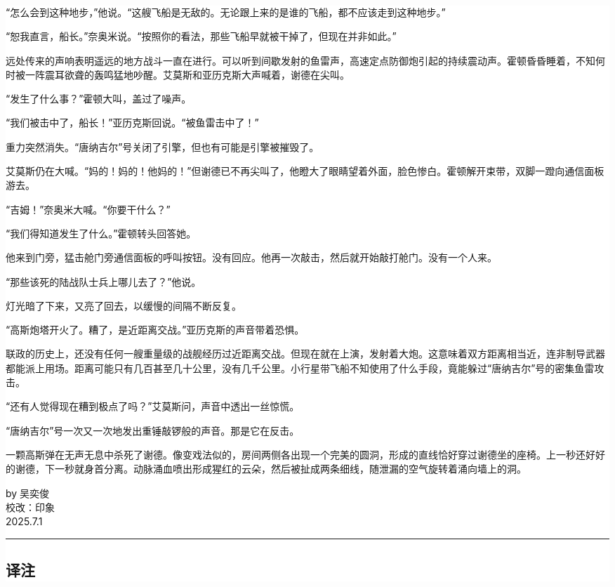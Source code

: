 “怎么会到这种地步，”他说。“这艘飞船是无敌的。无论跟上来的是谁的飞船，都不应该走到这种地步。”   
   
“恕我直言，船长。”奈奥米说。“按照你的看法，那些飞船早就被干掉了，但现在并非如此。”   
   
远处传来的声响表明遥远的地方战斗一直在进行。可以听到间歇发射的鱼雷声，高速定点防御炮引起的持续震动声。霍顿昏昏睡着，不知何时被一阵震耳欲聋的轰鸣猛地吵醒。艾莫斯和亚历克斯大声喊着，谢德在尖叫。   
   
“发生了什么事？”霍顿大叫，盖过了噪声。   
   
“我们被击中了，船长！”亚历克斯回说。“被鱼雷击中了！”   
   
重力突然消失。“唐纳吉尔”号关闭了引擎，但也有可能是引擎被摧毁了。   
   
艾莫斯仍在大喊。“妈的！妈的！他妈的！”但谢德已不再尖叫了，他瞪大了眼睛望着外面，脸色惨白。霍顿解开束带，双脚一蹬向通信面板游去。   
   
“吉姆！”奈奥米大喊。“你要干什么？”   
   
“我们得知道发生了什么。”霍顿转头回答她。   
   
他来到门旁，猛击舱门旁通信面板的呼叫按钮。没有回应。他再一次敲击，然后就开始敲打舱门。没有一个人来。   
   
“那些该死的陆战队士兵上哪儿去了？”他说。   
   
灯光暗了下来，又亮了回去，以缓慢的间隔不断反复。   
   
“高斯炮塔开火了。糟了，是近距离交战。”亚历克斯的声音带着恐惧。   
   
联政的历史上，还没有任何一艘重量级的战舰经历过近距离交战。但现在就在上演，发射着大炮。这意味着双方距离相当近，连非制导武器都能派上用场。距离可能只有几百甚至几十公里，没有几千公里。小行星带飞船不知使用了什么手段，竟能躲过“唐纳吉尔”号的密集鱼雷攻击。   
   
“还有人觉得现在糟到极点了吗？”艾莫斯问，声音中透出一丝惊慌。   
   
“唐纳吉尔”号一次又一次地发出重锤敲锣般的声音。那是它在反击。   
   
一颗高斯弹在无声无息中杀死了谢德。像变戏法似的，房间两侧各出现一个完美的圆洞，形成的直线恰好穿过谢德坐的座椅。上一秒还好好的谢德，下一秒就身首分离。动脉涌血喷出形成猩红的云朵，然后被扯成两条细线，随泄漏的空气旋转着涌向墙上的洞。   
   
   
by 吴奕俊      
校改：印象      
2025.7.1   
   
------
   
## 译注 
   
[^1]: **特氟纶**：一种坚韧、蜡质、不易燃烧的有机化合物。   
